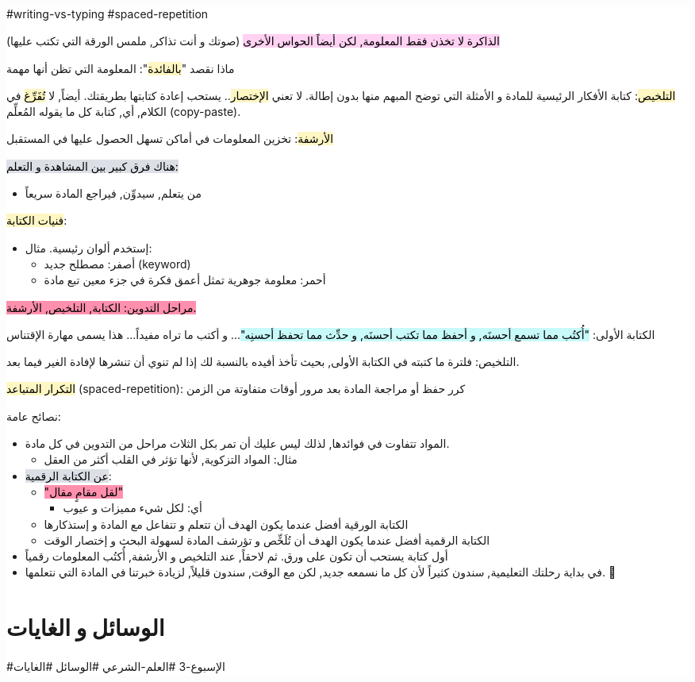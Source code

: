 #writing-vs-typing  #spaced-repetition

<mark style="background: #FFB8EBA6;">الذاكرة لا تخذن فقط المعلومة, لكن أيضاً الحواس الأخرى</mark> (صوتك و أنت تذاكر, ملمس الورقة التي تكتب عليها)

ماذا نقصد "<mark style="background: #FFF3A3A6;">بالفائدة</mark>": المعلومة التي تظن أنها مهمة


<mark style="background: #FFF3A3A6;">التلخيص</mark>: كتابة الأفكار الرئيسية للمادة و الأمثلة التي توضح المبهم منها بدون إطالة. لا تعني <mark style="background: #FFF3A3A6;">الإختصار</mark>.. يستحب إعادة كتابتها بطريقتك. أيضاً, لا <mark style="background: #FFF3A3A6;">تُفَرِّغ</mark> في الكلام, أي, كتابة كل ما يقوله المُعلِّم (copy-paste).

<mark style="background: #FFF3A3A6;">الأرشفة</mark>: تخزين المعلومات في أماكن تسهل الحصول عليها في المستقبل

<mark style="background: #CACFD9A6;">هناك فرق كبير بين المشاهدة و التعلم:</mark>
* من يتعلم, سيدوِّن, فيراجع المادة سريعاً

<mark style="background: #FFF3A3A6;">فنيات الكتابة</mark>:
* إستخدم ألوان رئيسية. مثال:
	* أصفر: مصطلح جديد (keyword)
	* أحمر: معلومة جوهرية تمثل أعمق فكرة في جزء معين تبع مادة
	

<mark style="background: #FF5582A6;">مراحل التدوين: الكتابة, التلخيص, الأرشفة.</mark>

الكتابة الأولى: <mark style="background: #ABF7F7A6;">"أُكتُب مما تسمع أحسنَه, و أحفظ مما تكتب أحسنَه, و حدِّث مما تحفظ أحسنِه"</mark>... و أكتب ما تراه مفيداً... هذا يسمى مهارة الإقتناس


التلخيص: فلترة ما كتبته في الكتابة الأولى, بحيث تأخذ أفيده بالنسبة لك إذا لم تنوي أن تنشرها لإفادة الغير فيما بعد.


<mark style="background: #FFF3A3A6;">التكرار المتباعد</mark> (spaced-repetition): كرر حفظ أو مراجعة المادة بعد مرور أوقات متفاوتة من الزمن


نصائح عامة: 
* المواد تتفاوت في فوائدها, لذلك ليس عليك أن تمر بكل الثلاث مراحل من التدوين في كل مادة.
	* مثال: المواد التزكوية, لأنها تؤثر في القلب أكثر من العقل
* <mark style="background: #CACFD9A6;">عن الكتابة الرقمية</mark>:
	* <mark style="background: #FF5582A6;">"لقل مقامٍ مقال"</mark>
		* أي: لكل شيء مميزات و عيوب
	* الكتابة الورقية أفضل عندما يكون الهدف أن تتعلم و تتفاعل مع المادة و إستذكارها
	* الكتابة الرقمية أفضل عندما يكون الهدف أن تُلَخِّص و تؤرشف المادة لسهولة البحث و إختصار الوقت
* أول كتابة يستحب أن تكون على ورق. ثم لاحقاً, عند التلخيص و الأرشفة, أُكتُب المعلومات رقمياً
* في بداية رحلتك التعليمية, سندون كثيراً لأن كل ما نسمعه جديد, لكن مع الوقت, سندون قليلاً, لزيادة خبرتنا في المادة التي نتعلمها. 💖

# الوسائل و الغايات

#الإسبوع-3
#العلم-الشرعي 
#الوسائل 
#الغايات 

